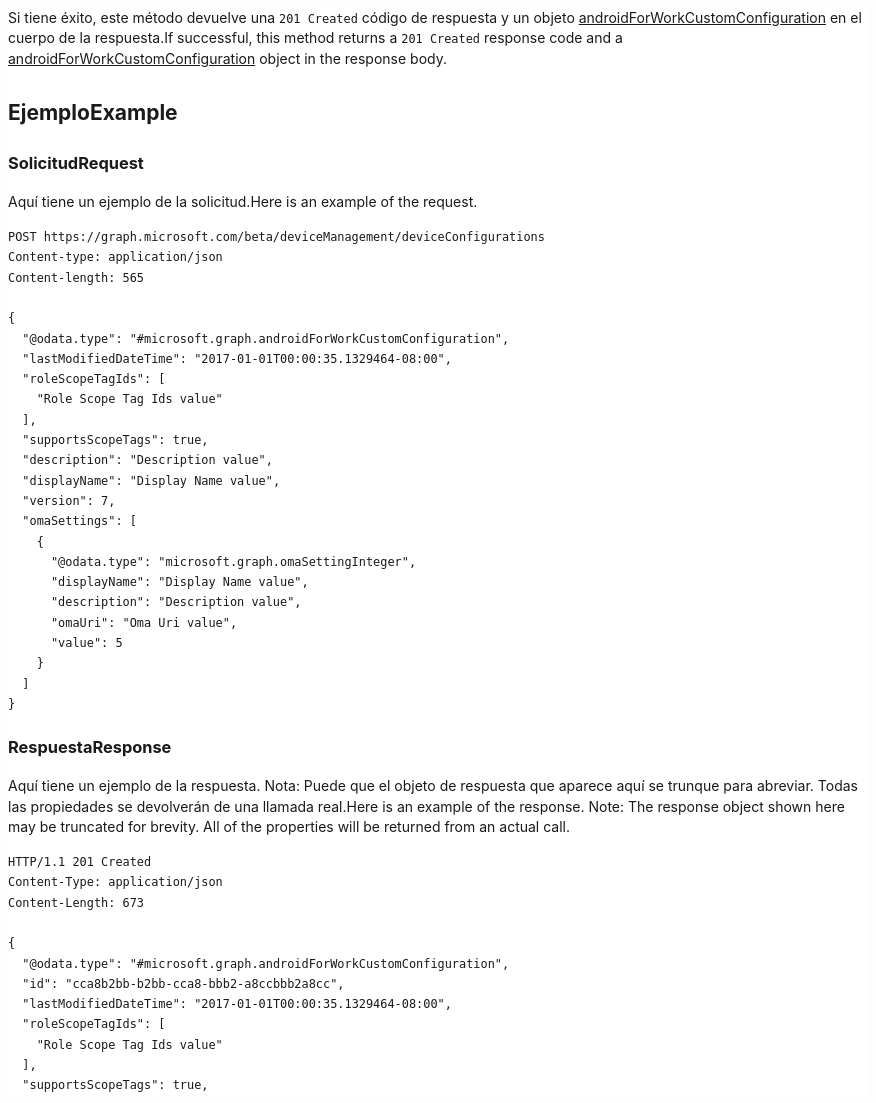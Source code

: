 <span data-ttu-id="8f2ef-173">Si tiene éxito, este método devuelve una `201 Created` código de respuesta y un objeto [androidForWorkCustomConfiguration](../resources/intune-deviceconfig-androidforworkcustomconfiguration.md) en el cuerpo de la respuesta.</span><span class="sxs-lookup"><span data-stu-id="8f2ef-173">If successful, this method returns a `201 Created` response code and a [androidForWorkCustomConfiguration](../resources/intune-deviceconfig-androidforworkcustomconfiguration.md) object in the response body.</span></span>

## <a name="example"></a><span data-ttu-id="8f2ef-174">Ejemplo</span><span class="sxs-lookup"><span data-stu-id="8f2ef-174">Example</span></span>
### <a name="request"></a><span data-ttu-id="8f2ef-175">Solicitud</span><span class="sxs-lookup"><span data-stu-id="8f2ef-175">Request</span></span>
<span data-ttu-id="8f2ef-176">Aquí tiene un ejemplo de la solicitud.</span><span class="sxs-lookup"><span data-stu-id="8f2ef-176">Here is an example of the request.</span></span>
``` http
POST https://graph.microsoft.com/beta/deviceManagement/deviceConfigurations
Content-type: application/json
Content-length: 565

{
  "@odata.type": "#microsoft.graph.androidForWorkCustomConfiguration",
  "lastModifiedDateTime": "2017-01-01T00:00:35.1329464-08:00",
  "roleScopeTagIds": [
    "Role Scope Tag Ids value"
  ],
  "supportsScopeTags": true,
  "description": "Description value",
  "displayName": "Display Name value",
  "version": 7,
  "omaSettings": [
    {
      "@odata.type": "microsoft.graph.omaSettingInteger",
      "displayName": "Display Name value",
      "description": "Description value",
      "omaUri": "Oma Uri value",
      "value": 5
    }
  ]
}
```

### <a name="response"></a><span data-ttu-id="8f2ef-177">Respuesta</span><span class="sxs-lookup"><span data-stu-id="8f2ef-177">Response</span></span>
<span data-ttu-id="8f2ef-p112">Aquí tiene un ejemplo de la respuesta. Nota: Puede que el objeto de respuesta que aparece aquí se trunque para abreviar. Todas las propiedades se devolverán de una llamada real.</span><span class="sxs-lookup"><span data-stu-id="8f2ef-p112">Here is an example of the response. Note: The response object shown here may be truncated for brevity. All of the properties will be returned from an actual call.</span></span>
``` http
HTTP/1.1 201 Created
Content-Type: application/json
Content-Length: 673

{
  "@odata.type": "#microsoft.graph.androidForWorkCustomConfiguration",
  "id": "cca8b2bb-b2bb-cca8-bbb2-a8ccbbb2a8cc",
  "lastModifiedDateTime": "2017-01-01T00:00:35.1329464-08:00",
  "roleScopeTagIds": [
    "Role Scope Tag Ids value"
  ],
  "supportsScopeTags": true,
```